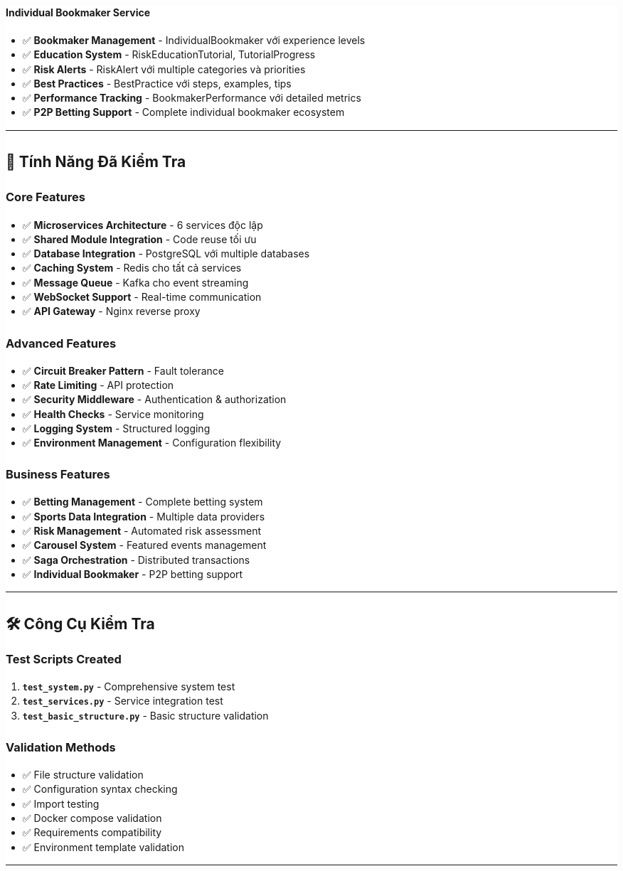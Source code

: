 #### Individual Bookmaker Service
- ✅ **Bookmaker Management** - IndividualBookmaker với experience levels
- ✅ **Education System** - RiskEducationTutorial, TutorialProgress
- ✅ **Risk Alerts** - RiskAlert với multiple categories và priorities
- ✅ **Best Practices** - BestPractice với steps, examples, tips
- ✅ **Performance Tracking** - BookmakerPerformance với detailed metrics
- ✅ **P2P Betting Support** - Complete individual bookmaker ecosystem

---

## 🚀 Tính Năng Đã Kiểm Tra

### Core Features
- ✅ **Microservices Architecture** - 6 services độc lập
- ✅ **Shared Module Integration** - Code reuse tối ưu
- ✅ **Database Integration** - PostgreSQL với multiple databases
- ✅ **Caching System** - Redis cho tất cả services
- ✅ **Message Queue** - Kafka cho event streaming
- ✅ **WebSocket Support** - Real-time communication
- ✅ **API Gateway** - Nginx reverse proxy

### Advanced Features
- ✅ **Circuit Breaker Pattern** - Fault tolerance
- ✅ **Rate Limiting** - API protection
- ✅ **Security Middleware** - Authentication & authorization
- ✅ **Health Checks** - Service monitoring
- ✅ **Logging System** - Structured logging
- ✅ **Environment Management** - Configuration flexibility

### Business Features
- ✅ **Betting Management** - Complete betting system
- ✅ **Sports Data Integration** - Multiple data providers
- ✅ **Risk Management** - Automated risk assessment
- ✅ **Carousel System** - Featured events management
- ✅ **Saga Orchestration** - Distributed transactions
- ✅ **Individual Bookmaker** - P2P betting support

---

## 🛠️ Công Cụ Kiểm Tra

### Test Scripts Created
1. **`test_system.py`** - Comprehensive system test
2. **`test_services.py`** - Service integration test  
3. **`test_basic_structure.py`** - Basic structure validation

### Validation Methods
- ✅ File structure validation
- ✅ Configuration syntax checking
- ✅ Import testing
- ✅ Docker compose validation
- ✅ Requirements compatibility
- ✅ Environment template validation

---